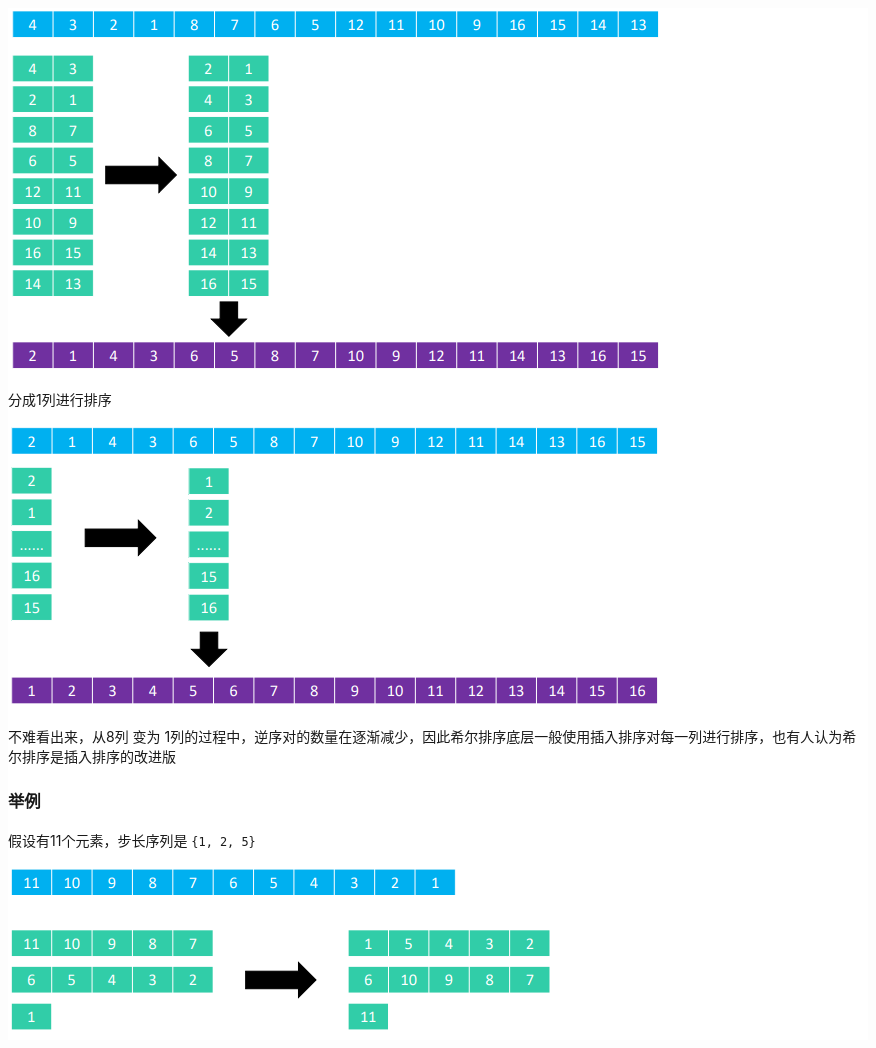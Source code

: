 ![](./images/20220112002934.png)

分成1列进行排序

![](./images/20220112002957.png)

不难看出来，从8列 变为 1列的过程中，逆序对的数量在逐渐减少，因此希尔排序底层一般使用插入排序对每一列进行排序，也有人认为希尔排序是插入排序的改进版

### 举例

 假设有11个元素，步长序列是 `{1, 2, 5}`

![](./images/20220112003110.png)
